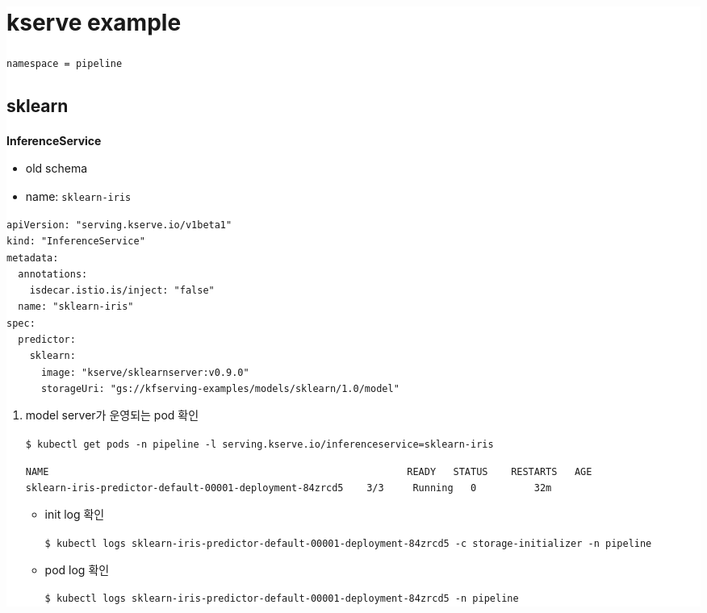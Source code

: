 # kserve example

````
namespace = pipeline
````







## sklearn

**InferenceService**

- old schema

- name: `sklearn-iris`

```
apiVersion: "serving.kserve.io/v1beta1"
kind: "InferenceService"
metadata:
  annotations:
    isdecar.istio.is/inject: "false"
  name: "sklearn-iris"
spec:
  predictor:
    sklearn:
      image: "kserve/sklearnserver:v0.9.0"
      storageUri: "gs://kfserving-examples/models/sklearn/1.0/model"
```



1. model server가 운영되는 pod 확인

   ```
   $ kubectl get pods -n pipeline -l serving.kserve.io/inferenceservice=sklearn-iris
   ```

   ```
   NAME                                                              READY   STATUS    RESTARTS   AGE
   sklearn-iris-predictor-default-00001-deployment-84zrcd5    3/3     Running   0          32m
   ```

   - init log 확인

     ```
     $ kubectl logs sklearn-iris-predictor-default-00001-deployment-84zrcd5 -c storage-initializer -n pipeline
     ```

   - pod log 확인

     ```
     $ kubectl logs sklearn-iris-predictor-default-00001-deployment-84zrcd5 -n pipeline
     ```
